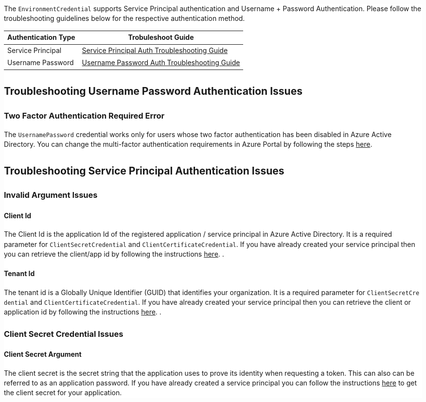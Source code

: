 The `EnvironmentCredential` supports Service Principal authentication and Username + Password Authentication. Please follow the troubleshooting guidelines below for
the respective authentication method.

| Authentication Type |    Trobuleshoot Guide |
| --- | --- |
| Service Principal |    [Service Principal Auth Troubleshooting Guide](#troubleshooting-username-password-authentication-issues) |
| Username Password |    [Username Password Auth Troubleshooting Guide](#troubleshooting-username-password-authentication-issues) |

## Troubleshooting Username Password Authentication Issues

### Two Factor Authentication Required Error

The `UsernamePassword` credential works only for users whose two factor authentication has been disabled in Azure Active Directory. You can change the multi-factor
authentication requirements in Azure Portal by following the
steps [here](https://docs.microsoft.com/azure/active-directory/authentication/howto-mfa-userstates#change-the-status-for-a-user).

## Troubleshooting Service Principal Authentication Issues

### Invalid Argument Issues

#### Client Id

The Client Id is the application Id of the registered application / service principal in Azure Active Directory. It is a required parameter
for `ClientSecretCredential` and `ClientCertificateCredential`. If you have already created your service principal then you can retrieve the client/app id by
following the
instructions [here](https://docs.microsoft.com/azure/active-directory/develop/howto-create-service-principal-portal#get-tenant-and-app-id-values-for-signing-in). .

#### Tenant Id

The tenant id is a Globally Unique Identifier (GUID) that identifies your organization. It is a required parameter for `ClientSecretCredential`
and `ClientCertificateCredential`. If you have already created your service principal then you can retrieve the client or application id by following the
instructions [here](https://docs.microsoft.com/azure/active-directory/develop/howto-create-service-principal-portal#get-tenant-and-app-id-values-for-signing-in). .

### Client Secret Credential Issues

#### Client Secret Argument

The client secret is the secret string that the application uses to prove its identity when requesting a token. This can also can be referred to as an application
password. If you have already created a service principal you can follow the
instructions [here](https://docs.microsoft.com/azure/active-directory/develop/howto-create-service-principal-portal#option-2-create-a-new-application-secret)
to get the client secret for your application.
